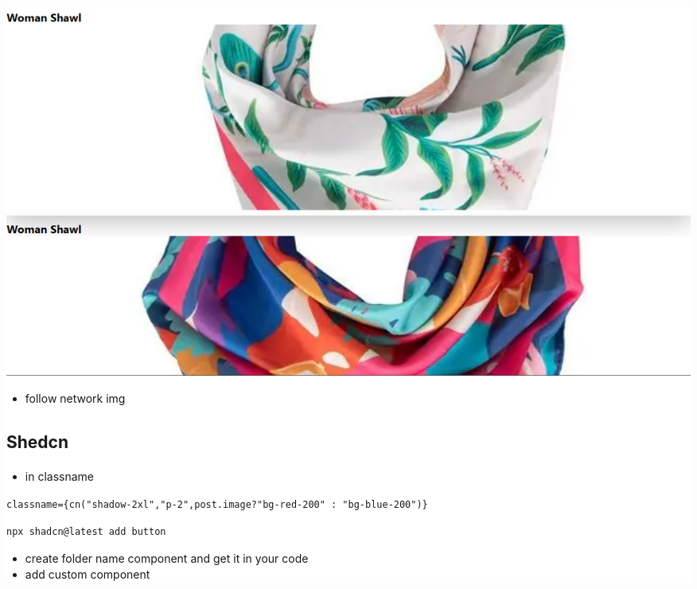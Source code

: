 ![after inc](image-5.png)

- follow network img

## Shedcn

- in classname

```tsx
classname={cn("shadow-2xl","p-2",post.image?"bg-red-200" : "bg-blue-200")}
```

```bash
npx shadcn@latest add button
```

- create folder name component and get it in your code
- add custom component
